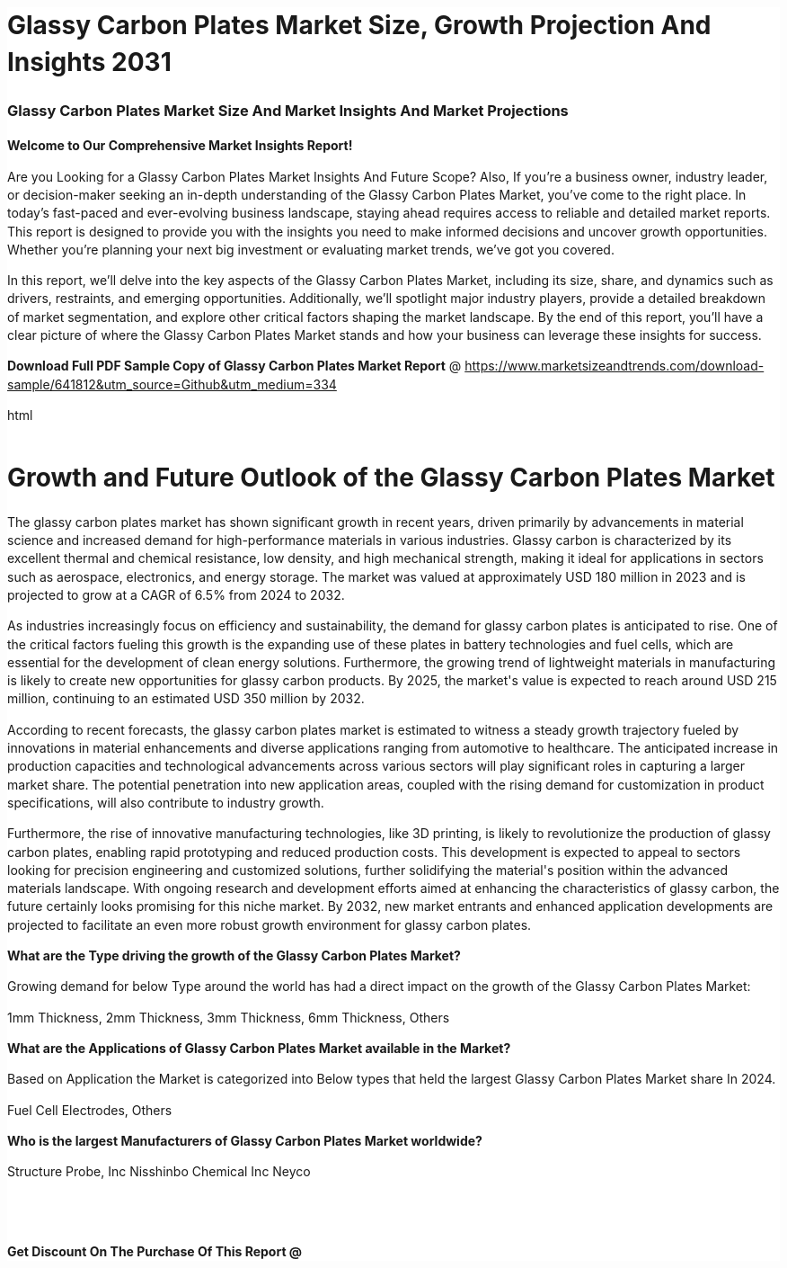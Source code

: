 <h1>Glassy Carbon Plates Market Size, Growth Projection And Insights 2031</h1><div class="" data-test-id=""><h3><span class="">Glassy Carbon Plates Market Size And Market Insights And Market Projections</span></h3></div><div class="" data-test-id=""><p><strong>Welcome to Our Comprehensive Market Insights Report!</strong></p><p>Are you Looking for a Glassy Carbon Plates Market Insights And Future Scope? Also, If you&rsquo;re a business owner, industry leader, or decision-maker seeking an in-depth understanding of the Glassy Carbon Plates Market, you&rsquo;ve come to the right place. In today&rsquo;s fast-paced and ever-evolving business landscape, staying ahead requires access to reliable and detailed market reports. This report is designed to provide you with the insights you need to make informed decisions and uncover growth opportunities. Whether you&rsquo;re planning your next big investment or evaluating market trends, we&rsquo;ve got you covered.</p><p>In this report, we&rsquo;ll delve into the key aspects of the Glassy Carbon Plates Market, including its size, share, and dynamics such as drivers, restraints, and emerging opportunities. Additionally, we&rsquo;ll spotlight major industry players, provide a detailed breakdown of market segmentation, and explore other critical factors shaping the market landscape. By the end of this report, you&rsquo;ll have a clear picture of where the Glassy Carbon Plates Market stands and how your business can leverage these insights for success.</p><p><strong>Download Full PDF Sample Copy of Glassy Carbon Plates Market Report</strong> @ <a href="https://www.marketsizeandtrends.com/download-sample/641812&utm_source=Github&utm_medium=334" target="_blank">https://www.marketsizeandtrends.com/download-sample/641812&utm_source=Github&utm_medium=334</a></p></div><div class="" data-test-id=""><p><span class="">html<!DOCTYPE html><html lang="en"><head> <meta charset="UTF-8"> <meta name="viewport" content="width=device-width, initial-scale=1.0"> <title>Glassy Carbon Plates Market Outlook</title></head><body> <h1>Growth and Future Outlook of the Glassy Carbon Plates Market</h1> <p>The glassy carbon plates market has shown significant growth in recent years, driven primarily by advancements in material science and increased demand for high-performance materials in various industries. Glassy carbon is characterized by its excellent thermal and chemical resistance, low density, and high mechanical strength, making it ideal for applications in sectors such as aerospace, electronics, and energy storage. The market was valued at approximately USD 180 million in 2023 and is projected to grow at a CAGR of 6.5% from 2024 to 2032.</p> <p>As industries increasingly focus on efficiency and sustainability, the demand for glassy carbon plates is anticipated to rise. One of the critical factors fueling this growth is the expanding use of these plates in battery technologies and fuel cells, which are essential for the development of clean energy solutions. Furthermore, the growing trend of lightweight materials in manufacturing is likely to create new opportunities for glassy carbon products. By 2025, the market's value is expected to reach around USD 215 million, continuing to an estimated USD 350 million by 2032.</p> <p>According to recent forecasts, the glassy carbon plates market is estimated to witness a steady growth trajectory fueled by innovations in material enhancements and diverse applications ranging from automotive to healthcare. The anticipated increase in production capacities and technological advancements across various sectors will play significant roles in capturing a larger market share. The potential penetration into new application areas, coupled with the rising demand for customization in product specifications, will also contribute to industry growth.</p> <p><strong></strong></p> <p>Furthermore, the rise of innovative manufacturing technologies, like 3D printing, is likely to revolutionize the production of glassy carbon plates, enabling rapid prototyping and reduced production costs. This development is expected to appeal to sectors looking for precision engineering and customized solutions, further solidifying the material's position within the advanced materials landscape. With ongoing research and development efforts aimed at enhancing the characteristics of glassy carbon, the future certainly looks promising for this niche market. By 2032, new market entrants and enhanced application developments are projected to facilitate an even more robust growth environment for glassy carbon plates.</p></body></html></span></p><p><strong><span class="">What are the&nbsp;Type driving the growth of the Glassy Carbon Plates Market?</span></strong></p></div><div class="" data-test-id=""><p><span class="">Growing demand for below Type around the world has had a direct impact on the growth of the Glassy Carbon Plates Market:</span></p></div><div class="" data-test-id=""><p>1mm Thickness, 2mm Thickness, 3mm Thickness, 6mm Thickness, Others</p><p><span class=""><strong>What are the&nbsp;Applications&nbsp;of Glassy Carbon Plates Market available in the Market?</strong></span></p></div><div class="" data-test-id=""><p><span class="">Based on Application the Market is categorized into Below types that held the largest Glassy Carbon Plates Market share In 2024.</span></p></div><div class="" data-test-id=""><p><span class="">Fuel Cell Electrodes, Others</span></p><p><span class=""><strong>Who is the largest Manufacturers of Glassy Carbon Plates Market worldwide?</strong></span></p></div><div class="" data-test-id=""><p><span class="">Structure Probe, Inc Nisshinbo Chemical Inc Neyco</span></p></div><div class="" data-test-id="">&nbsp;</div><div class="" data-test-id="">&nbsp;</div><div class="" data-test-id=""><p><span class=""><strong>Get Discount On The Purchase Of This Report @</strong>
